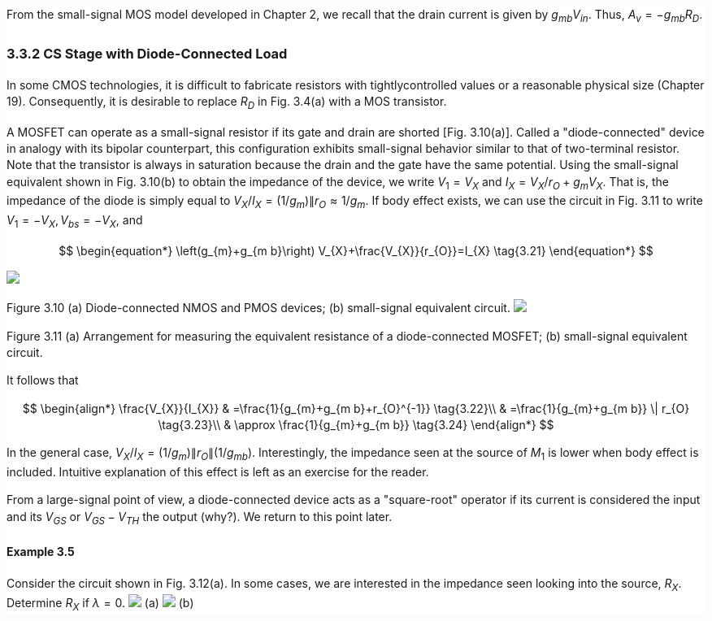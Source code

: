 From the small-signal MOS model developed in Chapter 2, we recall that the drain current is given by $g_{m b} V_{i n}$. Thus, $A_{v}=-g_{m b} R_{D}$.

### 3.3.2 CS Stage with Diode-Connected Load

In some CMOS technologies, it is difficult to fabricate resistors with tightlycontrolled values or a reasonable physical size (Chapter 19). Consequently, it is desirable to replace $R_{D}$ in Fig. 3.4(a) with a MOS transistor.

A MOSFET can operate as a small-signal resistor if its gate and drain are shorted [Fig. 3.10(a)]. Called a "diode-connected" device in analogy with its bipolar counterpart, this configuration exhibits small-signal behavior similar to that of two-terminal resistor. Note that the transistor is always in saturation because the drain and the gate have the same potential. Using the small-signal equivalent shown in Fig. 3.10(b) to obtain the impedance of the device, we write $V_{1}=V_{X}$ and $I_{X}=V_{X} / r_{O}+g_{m} V_{X}$. That is, the impedance of the diode is simply equal to $V_{X} / I_{X}=\left(1 / g_{m}\right) \| r_{O} \approx 1 / g_{m}$. If body effect exists, we can use the circuit in Fig. 3.11 to write $V_{1}=-V_{X}, V_{b s}=-V_{X}$, and

$$
\begin{equation*}
\left(g_{m}+g_{m b}\right) V_{X}+\frac{V_{X}}{r_{O}}=I_{X} \tag{3.21}
\end{equation*}
$$

![](https://cdn.mathpix.com/cropped/2024_10_28_134d5d788a0919ac264dg-052.jpg?height=332&width=982&top_left_y=1919&top_left_x=513)

Figure 3.10 (a) Diode-connected NMOS and PMOS devices; (b) small-signal equivalent circuit.
![](https://cdn.mathpix.com/cropped/2024_10_28_134d5d788a0919ac264dg-053.jpg?height=434&width=1000&top_left_y=218&top_left_x=463)

Figure 3.11 (a) Arrangement for measuring the equivalent resistance of a diode-connected MOSFET; (b) small-signal equivalent circuit.

It follows that

$$
\begin{align*}
\frac{V_{X}}{I_{X}} & =\frac{1}{g_{m}+g_{m b}+r_{O}^{-1}}  \tag{3.22}\\
& =\frac{1}{g_{m}+g_{m b}} \| r_{O}  \tag{3.23}\\
& \approx \frac{1}{g_{m}+g_{m b}} \tag{3.24}
\end{align*}
$$

In the general case, $V_{X} / I_{X}=\left(1 / g_{m}\right)\left\|r_{O}\right\|\left(1 / g_{m b}\right)$. Interestingly, the impedance seen at the source of $M_{1}$ is lower when body effect is included. Intuitive explanation of this effect is left as an exercise for the reader.

From a large-signal point of view, a diode-connected device acts as a "square-root" operator if its current is considered the input and its $V_{G S}$ or $V_{G S}-V_{T H}$ the output (why?). We return to this point later.

#### Example 3.5

Consider the circuit shown in Fig. 3.12(a). In some cases, we are interested in the impedance seen looking into the source, $R_{X}$. Determine $R_{X}$ if $\lambda=0$.
![](https://cdn.mathpix.com/cropped/2024_10_28_134d5d788a0919ac264dg-053.jpg?height=303&width=288&top_left_y=1577&top_left_x=450)
(a)
![](https://cdn.mathpix.com/cropped/2024_10_28_134d5d788a0919ac264dg-053.jpg?height=327&width=620&top_left_y=1578&top_left_x=858)
(b)
